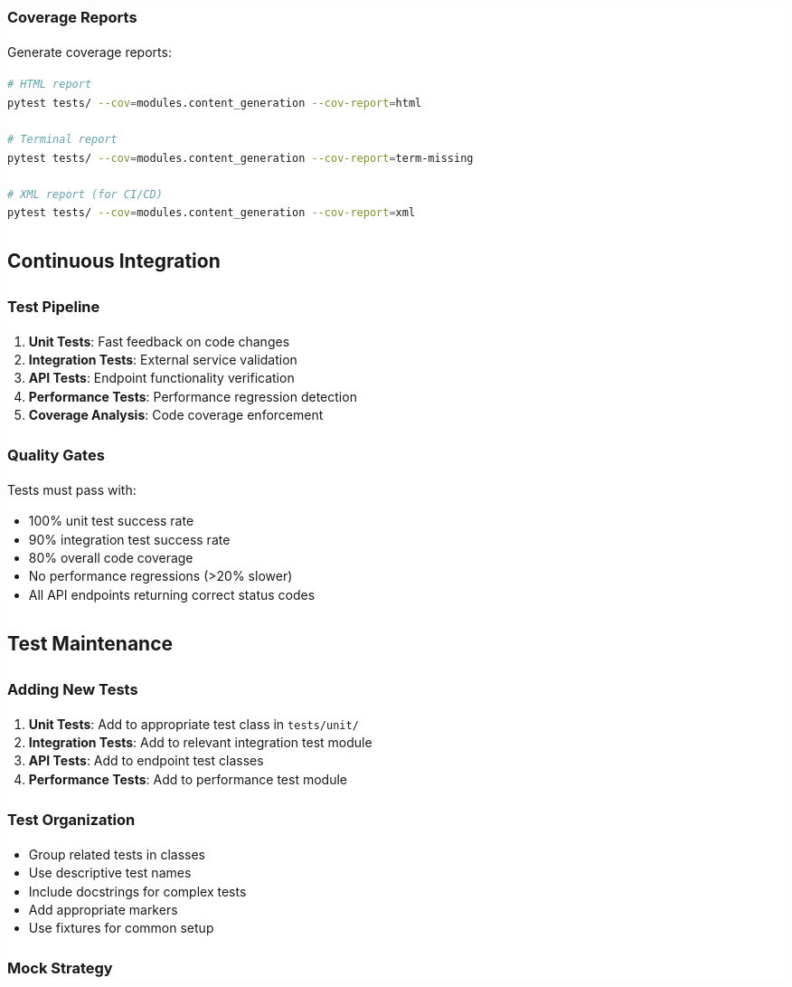 ### Coverage Reports

Generate coverage reports:
```bash
# HTML report
pytest tests/ --cov=modules.content_generation --cov-report=html

# Terminal report
pytest tests/ --cov=modules.content_generation --cov-report=term-missing

# XML report (for CI/CD)
pytest tests/ --cov=modules.content_generation --cov-report=xml
```

## Continuous Integration

### Test Pipeline

1. **Unit Tests**: Fast feedback on code changes
2. **Integration Tests**: External service validation
3. **API Tests**: Endpoint functionality verification
4. **Performance Tests**: Performance regression detection
5. **Coverage Analysis**: Code coverage enforcement

### Quality Gates

Tests must pass with:
- 100% unit test success rate
- 90% integration test success rate
- 80% overall code coverage
- No performance regressions (>20% slower)
- All API endpoints returning correct status codes

## Test Maintenance

### Adding New Tests

1. **Unit Tests**: Add to appropriate test class in `tests/unit/`
2. **Integration Tests**: Add to relevant integration test module
3. **API Tests**: Add to endpoint test classes
4. **Performance Tests**: Add to performance test module

### Test Organization

- Group related tests in classes
- Use descriptive test names
- Include docstrings for complex tests
- Add appropriate markers
- Use fixtures for common setup

### Mock Strategy
